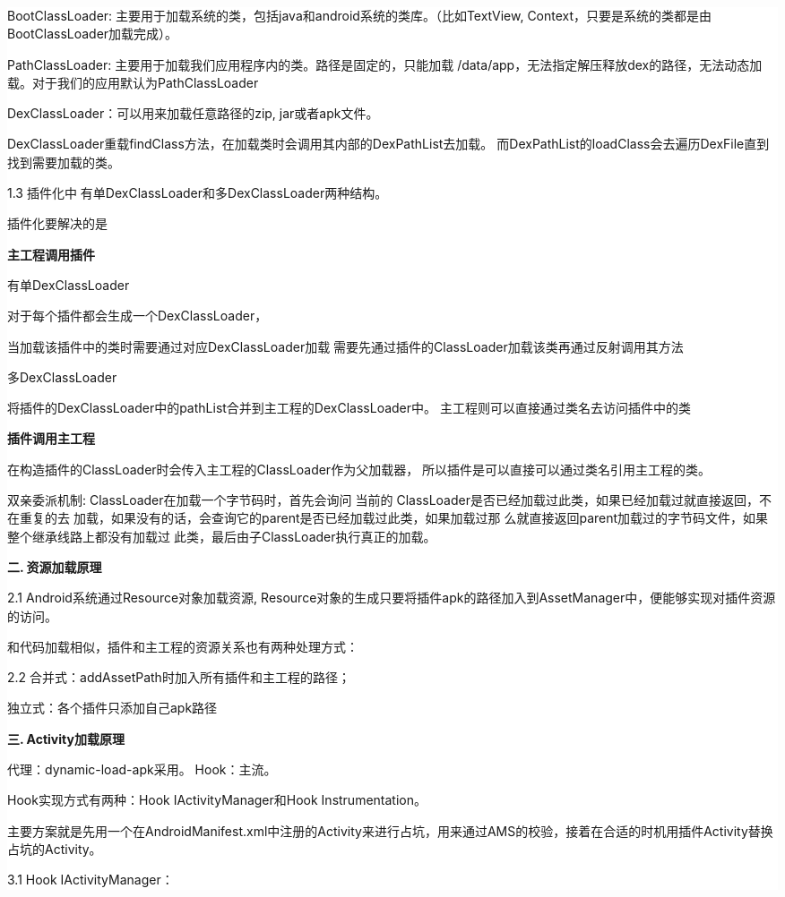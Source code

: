  BootClassLoader: 主要用于加载系统的类，包括java和android系统的类库。（比如TextView, Context，只要是系统的类都是由BootClassLoader加载完成）。

 PathClassLoader: 主要用于加载我们应用程序内的类。路径是固定的，只能加载
/data/app，无法指定解压释放dex的路径，无法动态加载。对于我们的应用默认为PathClassLoader

 DexClassLoader：可以用来加载任意路径的zip, jar或者apk文件。

DexClassLoader重载findClass方法，在加载类时会调用其内部的DexPathList去加载。
而DexPathList的loadClass会去遍历DexFile直到找到需要加载的类。

1.3 插件化中 有单DexClassLoader和多DexClassLoader两种结构。

插件化要解决的是

**主工程调用插件**

有单DexClassLoader

对于每个插件都会生成一个DexClassLoader，

当加载该插件中的类时需要通过对应DexClassLoader加载
需要先通过插件的ClassLoader加载该类再通过反射调用其方法

多DexClassLoader

将插件的DexClassLoader中的pathList合并到主工程的DexClassLoader中。
主工程则可以直接通过类名去访问插件中的类

**插件调用主工程**

在构造插件的ClassLoader时会传入主工程的ClassLoader作为父加载器，
所以插件是可以直接可以通过类名引用主工程的类。

双亲委派机制:
ClassLoader在加载一个字节码时，首先会询问 当前的
ClassLoader是否已经加载过此类，如果已经加载过就直接返回，不在重复的去
加载，如果没有的话，会查询它的parent是否已经加载过此类，如果加载过那
么就直接返回parent加载过的字节码文件，如果整个继承线路上都没有加载过
此类，最后由子ClassLoader执行真正的加载。

**二. 资源加载原理**

2.1 Android系统通过Resource对象加载资源, Resource对象的生成只要将插件apk的路径加入到AssetManager中，便能够实现对插件资源的访问。

和代码加载相似，插件和主工程的资源关系也有两种处理方式：

2.2 合并式：addAssetPath时加入所有插件和主工程的路径；

独立式：各个插件只添加自己apk路径

**三. Activity加载原理**

代理：dynamic-load-apk采用。
Hook：主流。

Hook实现方式有两种：Hook IActivityManager和Hook Instrumentation。

主要方案就是先用一个在AndroidManifest.xml中注册的Activity来进行占坑，用来通过AMS的校验，接着在合适的时机用插件Activity替换占坑的Activity。

3.1 Hook IActivityManager：
